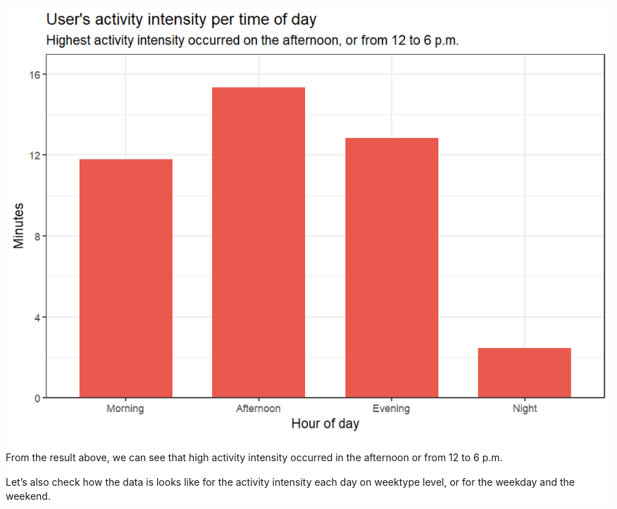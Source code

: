![](img/activity-tod-viz-1.png)

From the result above, we can see that high activity intensity occurred
in the afternoon or from 12 to 6 p.m.

Let’s also check how the data is looks like for the activity intensity
each day on weektype level, or for the weekday and the weekend.
